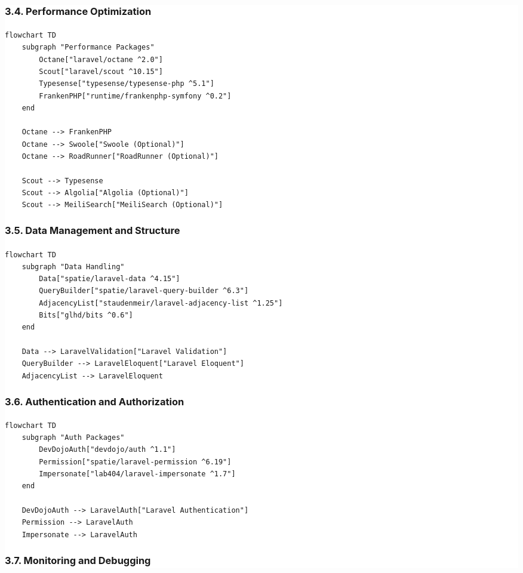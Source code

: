 ### 3.4. Performance Optimization

```mermaid
flowchart TD
    subgraph "Performance Packages"
        Octane["laravel/octane ^2.0"]
        Scout["laravel/scout ^10.15"]
        Typesense["typesense/typesense-php ^5.1"]
        FrankenPHP["runtime/frankenphp-symfony ^0.2"]
    end

    Octane --> FrankenPHP
    Octane --> Swoole["Swoole (Optional)"]
    Octane --> RoadRunner["RoadRunner (Optional)"]

    Scout --> Typesense
    Scout --> Algolia["Algolia (Optional)"]
    Scout --> MeiliSearch["MeiliSearch (Optional)"]
```

### 3.5. Data Management and Structure

```mermaid
flowchart TD
    subgraph "Data Handling"
        Data["spatie/laravel-data ^4.15"]
        QueryBuilder["spatie/laravel-query-builder ^6.3"]
        AdjacencyList["staudenmeir/laravel-adjacency-list ^1.25"]
        Bits["glhd/bits ^0.6"]
    end

    Data --> LaravelValidation["Laravel Validation"]
    QueryBuilder --> LaravelEloquent["Laravel Eloquent"]
    AdjacencyList --> LaravelEloquent
```

### 3.6. Authentication and Authorization

```mermaid
flowchart TD
    subgraph "Auth Packages"
        DevDojoAuth["devdojo/auth ^1.1"]
        Permission["spatie/laravel-permission ^6.19"]
        Impersonate["lab404/laravel-impersonate ^1.7"]
    end

    DevDojoAuth --> LaravelAuth["Laravel Authentication"]
    Permission --> LaravelAuth
    Impersonate --> LaravelAuth
```

### 3.7. Monitoring and Debugging
